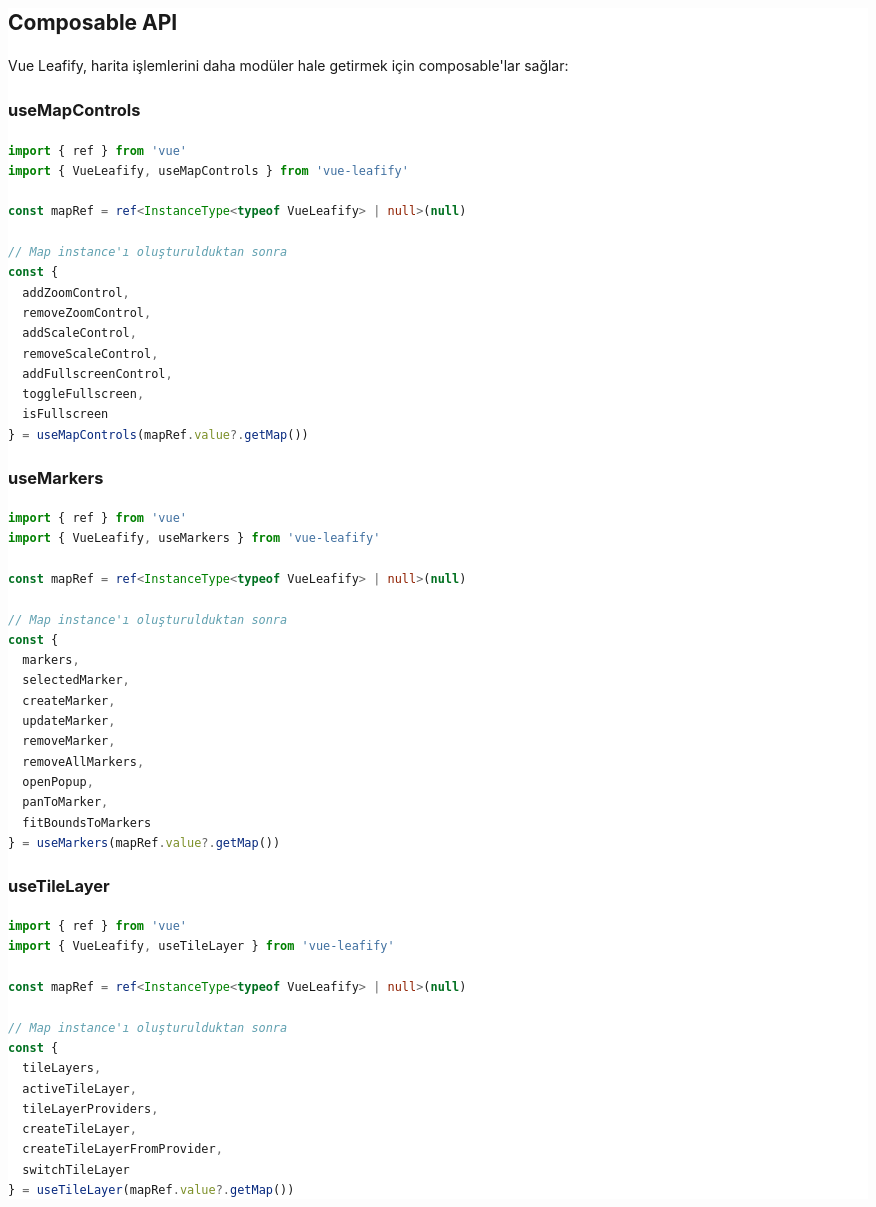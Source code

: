 ## Composable API

Vue Leafify, harita işlemlerini daha modüler hale getirmek için composable'lar sağlar:

### useMapControls

```typescript
import { ref } from 'vue'
import { VueLeafify, useMapControls } from 'vue-leafify'

const mapRef = ref<InstanceType<typeof VueLeafify> | null>(null)

// Map instance'ı oluşturulduktan sonra
const { 
  addZoomControl, 
  removeZoomControl, 
  addScaleControl, 
  removeScaleControl,
  addFullscreenControl,
  toggleFullscreen,
  isFullscreen
} = useMapControls(mapRef.value?.getMap())
```

### useMarkers

```typescript
import { ref } from 'vue'
import { VueLeafify, useMarkers } from 'vue-leafify'

const mapRef = ref<InstanceType<typeof VueLeafify> | null>(null)

// Map instance'ı oluşturulduktan sonra
const {
  markers,
  selectedMarker,
  createMarker,
  updateMarker,
  removeMarker,
  removeAllMarkers,
  openPopup,
  panToMarker,
  fitBoundsToMarkers
} = useMarkers(mapRef.value?.getMap())
```

### useTileLayer

```typescript
import { ref } from 'vue'
import { VueLeafify, useTileLayer } from 'vue-leafify'

const mapRef = ref<InstanceType<typeof VueLeafify> | null>(null)

// Map instance'ı oluşturulduktan sonra
const {
  tileLayers,
  activeTileLayer,
  tileLayerProviders,
  createTileLayer,
  createTileLayerFromProvider,
  switchTileLayer
} = useTileLayer(mapRef.value?.getMap())
```
